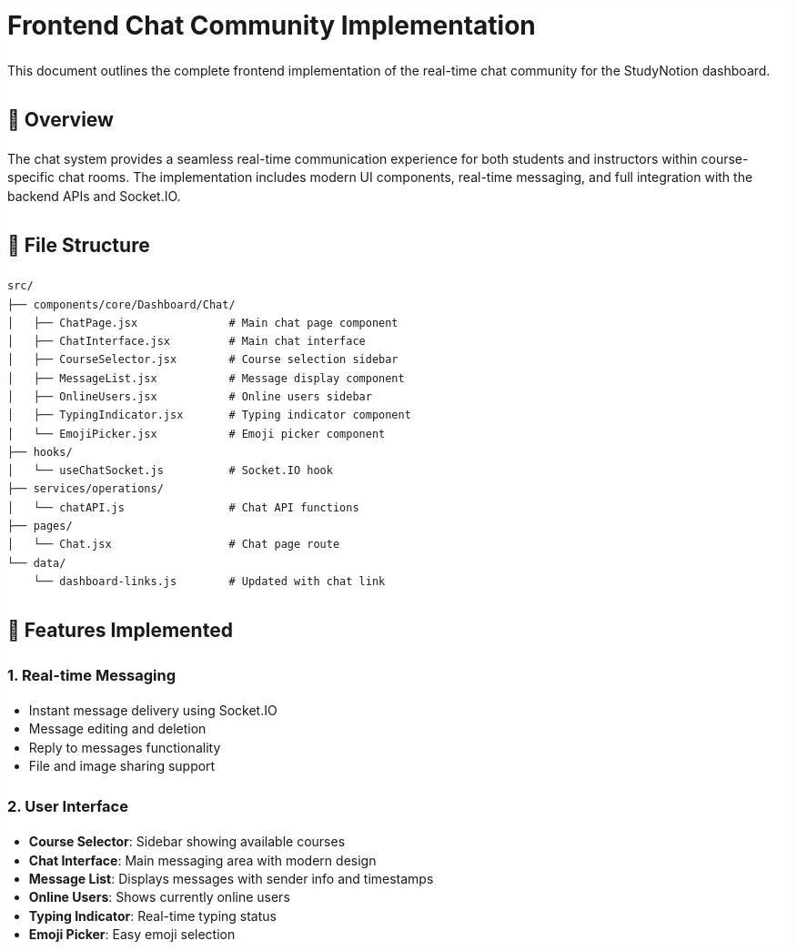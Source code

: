 # Frontend Chat Community Implementation

This document outlines the complete frontend implementation of the real-time chat community for the StudyNotion dashboard.

## 🎯 Overview

The chat system provides a seamless real-time communication experience for both students and instructors within course-specific chat rooms. The implementation includes modern UI components, real-time messaging, and full integration with the backend APIs and Socket.IO.

## 📁 File Structure

```
src/
├── components/core/Dashboard/Chat/
│   ├── ChatPage.jsx              # Main chat page component
│   ├── ChatInterface.jsx         # Main chat interface
│   ├── CourseSelector.jsx        # Course selection sidebar
│   ├── MessageList.jsx           # Message display component
│   ├── OnlineUsers.jsx           # Online users sidebar
│   ├── TypingIndicator.jsx       # Typing indicator component
│   └── EmojiPicker.jsx           # Emoji picker component
├── hooks/
│   └── useChatSocket.js          # Socket.IO hook
├── services/operations/
│   └── chatAPI.js                # Chat API functions
├── pages/
│   └── Chat.jsx                  # Chat page route
└── data/
    └── dashboard-links.js        # Updated with chat link
```

## 🚀 Features Implemented

### 1. **Real-time Messaging**
- Instant message delivery using Socket.IO
- Message editing and deletion
- Reply to messages functionality
- File and image sharing support

### 2. **User Interface**
- **Course Selector**: Sidebar showing available courses
- **Chat Interface**: Main messaging area with modern design
- **Message List**: Displays messages with sender info and timestamps
- **Online Users**: Shows currently online users
- **Typing Indicator**: Real-time typing status
- **Emoji Picker**: Easy emoji selection
